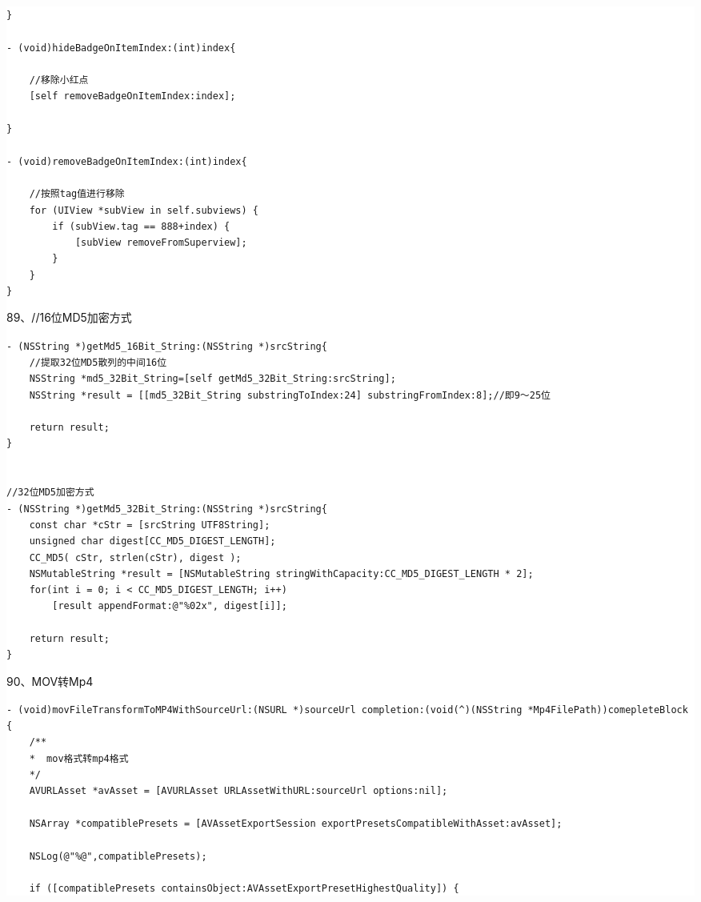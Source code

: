     }
    
    - (void)hideBadgeOnItemIndex:(int)index{
    
        //移除小红点
        [self removeBadgeOnItemIndex:index];
    
    }
    
    - (void)removeBadgeOnItemIndex:(int)index{
    
        //按照tag值进行移除
        for (UIView *subView in self.subviews) {
            if (subView.tag == 888+index) {
                [subView removeFromSuperview];
            }
        }
    }
    
    
89、//16位MD5加密方式
    
    - (NSString *)getMd5_16Bit_String:(NSString *)srcString{
        //提取32位MD5散列的中间16位
        NSString *md5_32Bit_String=[self getMd5_32Bit_String:srcString];
        NSString *result = [[md5_32Bit_String substringToIndex:24] substringFromIndex:8];//即9～25位
        
        return result;
    }
    
    
    //32位MD5加密方式
    - (NSString *)getMd5_32Bit_String:(NSString *)srcString{
        const char *cStr = [srcString UTF8String];
        unsigned char digest[CC_MD5_DIGEST_LENGTH];
        CC_MD5( cStr, strlen(cStr), digest );
        NSMutableString *result = [NSMutableString stringWithCapacity:CC_MD5_DIGEST_LENGTH * 2];
        for(int i = 0; i < CC_MD5_DIGEST_LENGTH; i++)
            [result appendFormat:@"%02x", digest[i]];
        
        return result;
    }
    
    
90、MOV转Mp4
    
    - (void)movFileTransformToMP4WithSourceUrl:(NSURL *)sourceUrl completion:(void(^)(NSString *Mp4FilePath))comepleteBlock
    {
        /**
        *  mov格式转mp4格式
        */
        AVURLAsset *avAsset = [AVURLAsset URLAssetWithURL:sourceUrl options:nil];
        
        NSArray *compatiblePresets = [AVAssetExportSession exportPresetsCompatibleWithAsset:avAsset];
        
        NSLog(@"%@",compatiblePresets);
        
        if ([compatiblePresets containsObject:AVAssetExportPresetHighestQuality]) {
        